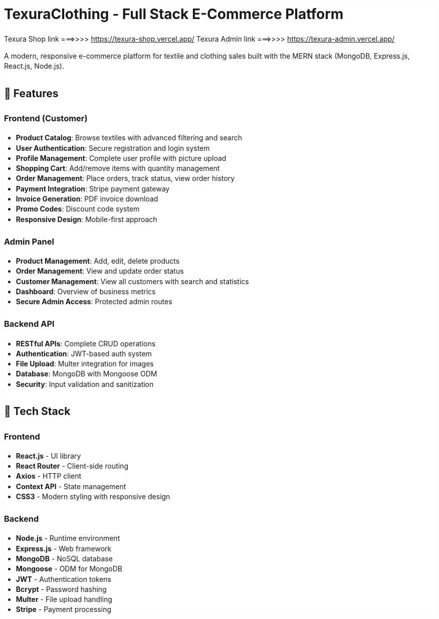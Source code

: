 # TexuraClothing - Full Stack E-Commerce Platform

Texura Shop link  ===>>>>   https://texura-shop.vercel.app/
Texura Admin link ===>>>>   https://texura-admin.vercel.app/

A modern, responsive e-commerce platform for textile and clothing sales built with the MERN stack (MongoDB, Express.js, React.js, Node.js).

## 🌟 Features

### Frontend (Customer)
- **Product Catalog**: Browse textiles with advanced filtering and search
- **User Authentication**: Secure registration and login system
- **Profile Management**: Complete user profile with picture upload
- **Shopping Cart**: Add/remove items with quantity management
- **Order Management**: Place orders, track status, view order history
- **Payment Integration**: Stripe payment gateway
- **Invoice Generation**: PDF invoice download
- **Promo Codes**: Discount code system
- **Responsive Design**: Mobile-first approach

### Admin Panel
- **Product Management**: Add, edit, delete products
- **Order Management**: View and update order status
- **Customer Management**: View all customers with search and statistics
- **Dashboard**: Overview of business metrics
- **Secure Admin Access**: Protected admin routes

### Backend API
- **RESTful APIs**: Complete CRUD operations
- **Authentication**: JWT-based auth system
- **File Upload**: Multer integration for images
- **Database**: MongoDB with Mongoose ODM
- **Security**: Input validation and sanitization

## 🚀 Tech Stack

### Frontend
- **React.js** - UI library
- **React Router** - Client-side routing
- **Axios** - HTTP client
- **Context API** - State management
- **CSS3** - Modern styling with responsive design

### Backend
- **Node.js** - Runtime environment
- **Express.js** - Web framework
- **MongoDB** - NoSQL database
- **Mongoose** - ODM for MongoDB
- **JWT** - Authentication tokens
- **Bcrypt** - Password hashing
- **Multer** - File upload handling
- **Stripe** - Payment processing
